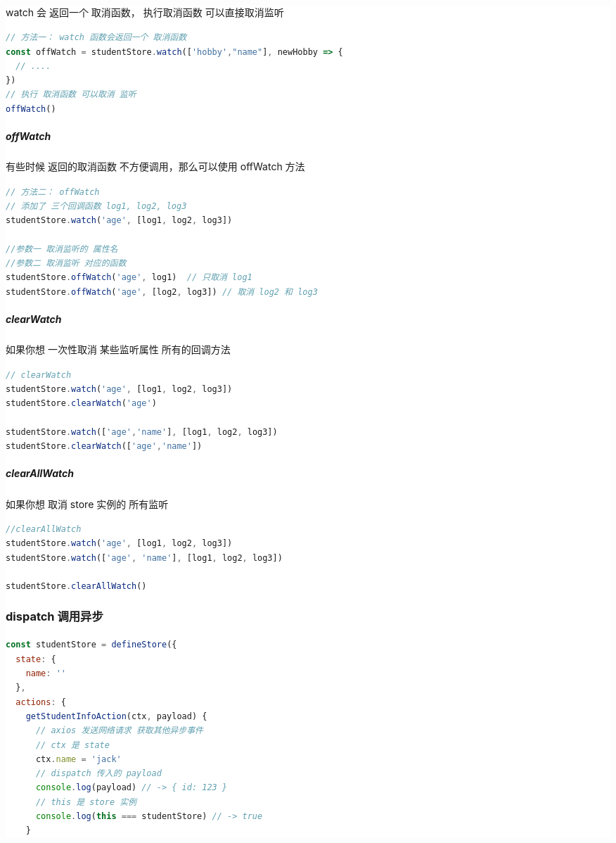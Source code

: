 watch 会 返回一个 取消函数， 执行取消函数 可以直接取消监听

```js
// 方法一： watch 函数会返回一个 取消函数 
const offWatch = studentStore.watch(['hobby',"name"], newHobby => {
  // ....
})
// 执行 取消函数 可以取消 监听
offWatch()

```

##### offWatch

有些时候 返回的取消函数 不方便调用，那么可以使用 offWatch 方法

```js
// 方法二： offWatch
// 添加了 三个回调函数 log1, log2, log3
studentStore.watch('age', [log1, log2, log3])

//参数一 取消监听的 属性名
//参数二 取消监听 对应的函数
studentStore.offWatch('age', log1)  // 只取消 log1
studentStore.offWatch('age', [log2, log3]) // 取消 log2 和 log3
```

##### clearWatch

如果你想 一次性取消 某些监听属性 所有的回调方法

```js
// clearWatch 
studentStore.watch('age', [log1, log2, log3])
studentStore.clearWatch('age')

studentStore.watch(['age','name'], [log1, log2, log3])
studentStore.clearWatch(['age','name'])
```

##### clearAllWatch

如果你想 取消  store 实例的 所有监听

```js
//clearAllWatch
studentStore.watch('age', [log1, log2, log3])
studentStore.watch(['age', 'name'], [log1, log2, log3])

studentStore.clearAllWatch()
```

### dispatch 调用异步

```js
const studentStore = defineStore({
  state: {
    name: ''
  },
  actions: {
    getStudentInfoAction(ctx, payload) {
      // axios 发送网络请求 获取其他异步事件
      // ctx 是 state
      ctx.name = 'jack'
      // dispatch 传入的 payload
      console.log(payload) // -> { id: 123 }
      // this 是 store 实例
      console.log(this === studentStore) // -> true
    }
```